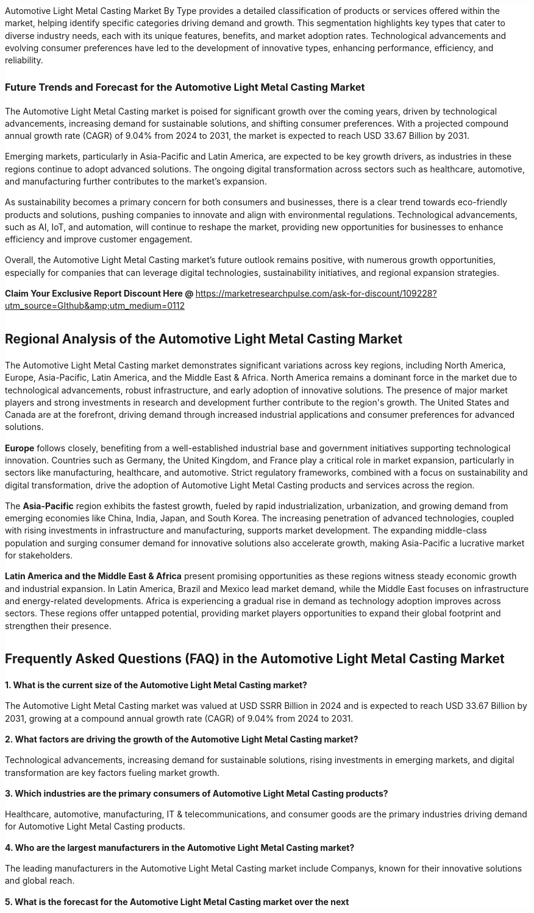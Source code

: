 Automotive Light Metal Casting Market By Type provides a detailed classification of products or services offered within the market, helping identify specific categories driving demand and growth. This segmentation highlights key types that cater to diverse industry needs, each with its unique features, benefits, and market adoption rates. Technological advancements and evolving consumer preferences have led to the development of innovative types, enhancing performance, efficiency, and reliability.</p><h3>Future Trends and Forecast for the Automotive Light Metal Casting Market</h3><p>The Automotive Light Metal Casting market is poised for significant growth over the coming years, driven by technological advancements, increasing demand for sustainable solutions, and shifting consumer preferences. With a projected compound annual growth rate (CAGR) of 9.04% from 2024 to 2031, the market is expected to reach USD 33.67 Billion by 2031.</p><p>Emerging markets, particularly in Asia-Pacific and Latin America, are expected to be key growth drivers, as industries in these regions continue to adopt advanced solutions. The ongoing digital transformation across sectors such as healthcare, automotive, and manufacturing further contributes to the market&rsquo;s expansion.</p><p>As sustainability becomes a primary concern for both consumers and businesses, there is a clear trend towards eco-friendly products and solutions, pushing companies to innovate and align with environmental regulations. Technological advancements, such as AI, IoT, and automation, will continue to reshape the market, providing new opportunities for businesses to enhance efficiency and improve customer engagement.</p><p>Overall, the Automotive Light Metal Casting market&rsquo;s future outlook remains positive, with numerous growth opportunities, especially for companies that can leverage digital technologies, sustainability initiatives, and regional expansion strategies.</p><p><strong>Claim Your Exclusive Report Discount Here @ </strong><a href="https://marketresearchpulse.com/ask-for-discount/109228?utm_source=GIthub&amp;utm_medium=0112">https://marketresearchpulse.com/ask-for-discount/109228?utm_source=GIthub&amp;utm_medium=0112</a></p><h2><strong>Regional Analysis of the Automotive Light Metal Casting Market</strong></h2><p>The Automotive Light Metal Casting market demonstrates significant variations across key regions, including North America, Europe, Asia-Pacific, Latin America, and the Middle East &amp; Africa. North America remains a dominant force in the market due to technological advancements, robust infrastructure, and early adoption of innovative solutions. The presence of major market players and strong investments in research and development further contribute to the region's growth. The United States and Canada are at the forefront, driving demand through increased industrial applications and consumer preferences for advanced solutions.</p><p><strong>Europe</strong> follows closely, benefiting from a well-established industrial base and government initiatives supporting technological innovation. Countries such as Germany, the United Kingdom, and France play a critical role in market expansion, particularly in sectors like manufacturing, healthcare, and automotive. Strict regulatory frameworks, combined with a focus on sustainability and digital transformation, drive the adoption of Automotive Light Metal Casting products and services across the region.</p><p>The <strong>Asia-Pacific</strong> region exhibits the fastest growth, fueled by rapid industrialization, urbanization, and growing demand from emerging economies like China, India, Japan, and South Korea. The increasing penetration of advanced technologies, coupled with rising investments in infrastructure and manufacturing, supports market development. The expanding middle-class population and surging consumer demand for innovative solutions also accelerate growth, making Asia-Pacific a lucrative market for stakeholders.</p><p><strong>Latin America and the Middle East &amp; Africa</strong> present promising opportunities as these regions witness steady economic growth and industrial expansion. In Latin America, Brazil and Mexico lead market demand, while the Middle East focuses on infrastructure and energy-related developments. Africa is experiencing a gradual rise in demand as technology adoption improves across sectors. These regions offer untapped potential, providing market players opportunities to expand their global footprint and strengthen their presence.</p><h2><strong>Frequently Asked Questions (FAQ) in the Automotive Light Metal Casting Market</strong></h2><p><strong>1. What is the current size of the Automotive Light Metal Casting market?</strong></p><p>The Automotive Light Metal Casting market was valued at USD SSRR Billion in 2024 and is expected to reach USD 33.67 Billion by 2031, growing at a compound annual growth rate (CAGR) of 9.04% from 2024 to 2031.</p><p><strong>2. What factors are driving the growth of the Automotive Light Metal Casting market?</strong></p><p>Technological advancements, increasing demand for sustainable solutions, rising investments in emerging markets, and digital transformation are key factors fueling market growth.</p><p><strong>3. Which industries are the primary consumers of Automotive Light Metal Casting products?</strong></p><p>Healthcare, automotive, manufacturing, IT &amp; telecommunications, and consumer goods are the primary industries driving demand for Automotive Light Metal Casting products.</p><p><strong>4. Who are the largest manufacturers in the Automotive Light Metal Casting market?</strong></p><p>The leading manufacturers in the Automotive Light Metal Casting market include Companys, known for their innovative solutions and global reach.</p><p><strong>5. What is the forecast for the Automotive Light Metal Casting market over the next
